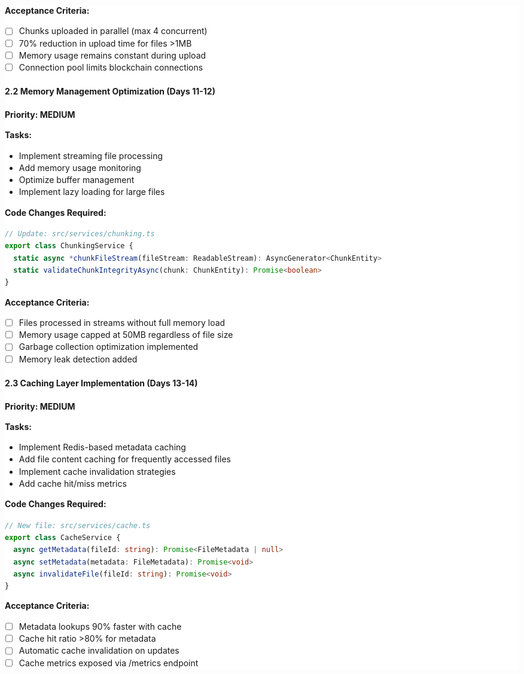 **Acceptance Criteria:**
- [ ] Chunks uploaded in parallel (max 4 concurrent)
- [ ] 70% reduction in upload time for files >1MB
- [ ] Memory usage remains constant during upload
- [ ] Connection pool limits blockchain connections

#### 2.2 Memory Management Optimization (Days 11-12)
**Priority: MEDIUM**

**Tasks:**
- Implement streaming file processing
- Add memory usage monitoring
- Optimize buffer management
- Implement lazy loading for large files

**Code Changes Required:**
```typescript
// Update: src/services/chunking.ts
export class ChunkingService {
  static async *chunkFileStream(fileStream: ReadableStream): AsyncGenerator<ChunkEntity>
  static validateChunkIntegrityAsync(chunk: ChunkEntity): Promise<boolean>
}
```

**Acceptance Criteria:**
- [ ] Files processed in streams without full memory load
- [ ] Memory usage capped at 50MB regardless of file size
- [ ] Garbage collection optimization implemented
- [ ] Memory leak detection added

#### 2.3 Caching Layer Implementation (Days 13-14)
**Priority: MEDIUM**

**Tasks:**
- Implement Redis-based metadata caching
- Add file content caching for frequently accessed files
- Implement cache invalidation strategies
- Add cache hit/miss metrics

**Code Changes Required:**
```typescript
// New file: src/services/cache.ts
export class CacheService {
  async getMetadata(fileId: string): Promise<FileMetadata | null>
  async setMetadata(metadata: FileMetadata): Promise<void>
  async invalidateFile(fileId: string): Promise<void>
}
```

**Acceptance Criteria:**
- [ ] Metadata lookups 90% faster with cache
- [ ] Cache hit ratio >80% for metadata
- [ ] Automatic cache invalidation on updates
- [ ] Cache metrics exposed via /metrics endpoint
